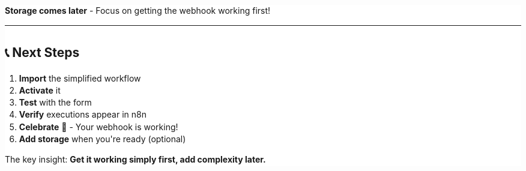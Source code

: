 **Storage comes later** - Focus on getting the webhook working first!

---

## 📞 Next Steps

1. **Import** the simplified workflow
2. **Activate** it
3. **Test** with the form
4. **Verify** executions appear in n8n
5. **Celebrate** 🎉 - Your webhook is working!
6. **Add storage** when you're ready (optional)

The key insight: **Get it working simply first, add complexity later.**

